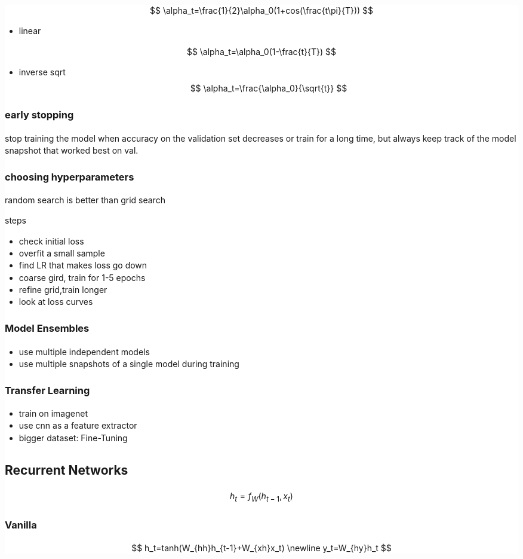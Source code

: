 $$
\alpha_t=\frac{1}{2}\alpha_0(1+cos(\frac{t\pi}{T}))
$$

* linear

$$
\alpha_t=\alpha_0(1-\frac{t}{T})
$$

* inverse sqrt
  $$
  \alpha_t=\frac{\alpha_0}{\sqrt{t}}
  $$
  

### early stopping

stop training the model when accuracy on the validation set decreases or train for a long time, but always keep track of the model snapshot that worked best on val.

### choosing hyperparameters

random search is better than grid search

steps

* check initial loss
* overfit a small sample
* find LR that makes loss go down
* coarse gird, train for 1-5 epochs
* refine grid,train longer
* look at loss curves

### Model Ensembles

* use multiple independent models
* use multiple snapshots of a single model during training

### Transfer Learning

* train on imagenet
* use cnn as a feature extractor
* bigger dataset: Fine-Tuning

## Recurrent Networks

$$
h_t=f_W(h_{t-1},x_t)
$$

 ### Vanilla

$$
h_t=tanh(W_{hh}h_{t-1}+W_{xh}x_t)
\newline
y_t=W_{hy}h_t
$$
